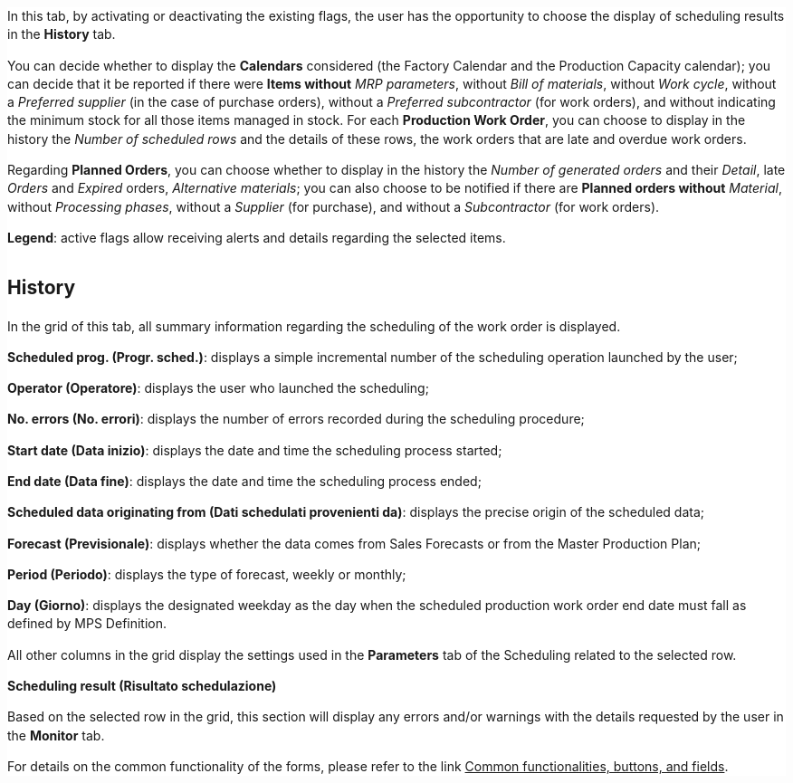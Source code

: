 In this tab, by activating or deactivating the existing flags, the user has the opportunity to choose the display of scheduling results in the **History** tab.

You can decide whether to display the **Calendars** considered (the Factory Calendar and the Production Capacity calendar); you can decide that it be reported if there were **Items without** *MRP parameters*, without *Bill of materials*, without *Work cycle*, without a *Preferred supplier* (in the case of purchase orders), without a *Preferred subcontractor* (for work orders), and without indicating the minimum stock for all those items managed in stock. For each **Production Work Order**, you can choose to display in the history the *Number of scheduled rows* and the details of these rows, the work orders that are late and overdue work orders.

Regarding **Planned Orders**, you can choose whether to display in the history the *Number of generated orders* and their *Detail*, late *Orders* and *Expired* orders, *Alternative materials*; you can also choose to be notified if there are **Planned orders without** *Material*, without *Processing phases*, without a *Supplier* (for purchase), and without a *Subcontractor* (for work orders).

**Legend**: active flags allow receiving alerts and details regarding the selected items.

## History

In the grid of this tab, all summary information regarding the scheduling of the work order is displayed.

**Scheduled prog. (Progr. sched.)**: displays a simple incremental number of the scheduling operation launched by the user;

**Operator (Operatore)**: displays the user who launched the scheduling;

**No. errors (No. errori)**: displays the number of errors recorded during the scheduling procedure;

**Start date (Data inizio)**: displays the date and time the scheduling process started;

**End date (Data fine)**: displays the date and time the scheduling process ended;

**Scheduled data originating from (Dati schedulati provenienti da)**: displays the precise origin of the scheduled data;

**Forecast (Previsionale)**: displays whether the data comes from Sales Forecasts or from the Master Production Plan;

**Period (Periodo)**: displays the type of forecast, weekly or monthly;

**Day (Giorno)**: displays the designated weekday as the day when the scheduled production work order end date must fall as defined by MPS Definition.

All other columns in the grid display the settings used in the **Parameters** tab of the Scheduling related to the selected row.

**Scheduling result (Risultato schedulazione)**

Based on the selected row in the grid, this section will display any errors and/or warnings with the details requested by the user in the **Monitor** tab.

For details on the common functionality of the forms, please refer to the link [Common functionalities, buttons, and fields](/docs/guide/common).